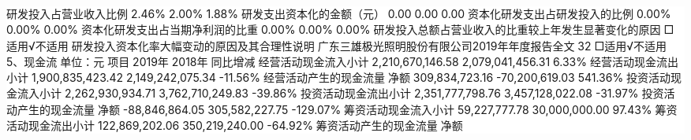 研发投入占营业收入比例
2.46%
2.00%
1.88%
研发支出资本化的金额（元）
0.00
0.00
0.00
资本化研发支出占研发投入的比例
0.00%
0.00%
0.00%
资本化研发支出占当期净利润的比重
0.00%
0.00%
0.00%
研发投入总额占营业收入的比重较上年发生显著变化的原因
□适用√不适用
研发投入资本化率大幅变动的原因及其合理性说明
广东三雄极光照明股份有限公司2019年年度报告全文
32
□适用√不适用
5、现金流
单位：元
项目
2019年
2018年
同比增减
经营活动现金流入小计
2,210,670,146.58
2,079,041,456.31
6.33%
经营活动现金流出小计
1,900,835,423.42
2,149,242,075.34
-11.56%
经营活动产生的现金流量
净额
309,834,723.16
-70,200,619.03
541.36%
投资活动现金流入小计
2,262,930,934.71
3,762,710,249.83
-39.86%
投资活动现金流出小计
2,351,777,798.76
3,457,128,022.08
-31.97%
投资活动产生的现金流量
净额
-88,846,864.05
305,582,227.75
-129.07%
筹资活动现金流入小计
59,227,777.78
30,000,000.00
97.43%
筹资活动现金流出小计
122,869,202.06
350,219,240.00
-64.92%
筹资活动产生的现金流量
净额
